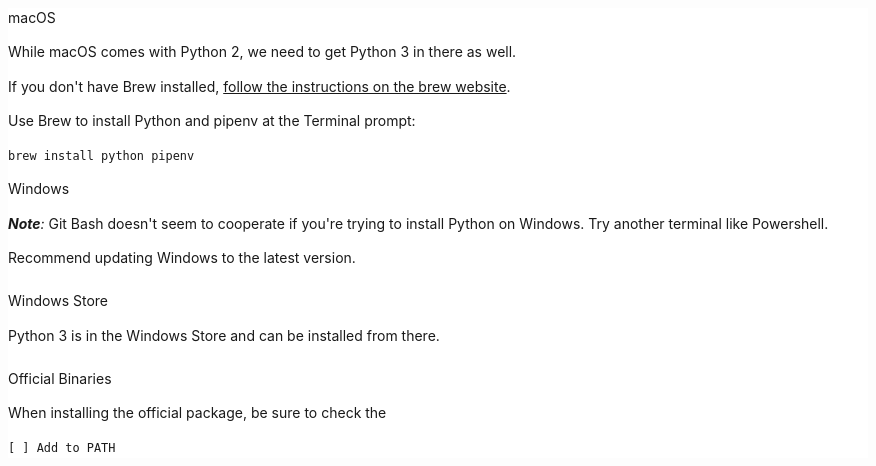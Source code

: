 <span class="text-4505230f--HeadingH600-23f228db--textContentFamily-49a318e1"><span data-key="66e058beecb24903817723739c7dc065"><span data-offset-key="66e058beecb24903817723739c7dc065:0">macOS</span></span></span>

<span class="text-4505230f--TextH400-3033861f--textContentFamily-49a318e1"><span data-key="016af97bfb984c16bc7d334438fd74e4"><span data-offset-key="016af97bfb984c16bc7d334438fd74e4:0">While macOS comes with Python 2, we need to get Python 3 in there as well.</span></span></span>

<span class="text-4505230f--TextH400-3033861f--textContentFamily-49a318e1"><span data-key="5b8f5c92f963486c826e51a541f28ae8"><span data-offset-key="5b8f5c92f963486c826e51a541f28ae8:0">If you don't have Brew installed, </span></span><a href="https://brew.sh/" class="link-a079aa82--primary-53a25e66--link-faf6c434"><span data-key="44c604cfe7d343fe9e414aa63776223a"><span data-offset-key="44c604cfe7d343fe9e414aa63776223a:0">follow the instructions on the brew website</span></span></a><span data-key="29e6b262739044aab78bb0b2a4e0f603"><span data-offset-key="29e6b262739044aab78bb0b2a4e0f603:0">.</span></span></span>

<span class="text-4505230f--TextH400-3033861f--textContentFamily-49a318e1"><span data-key="ba60a21ecb2d4d69a702e981d942bedd"><span data-offset-key="ba60a21ecb2d4d69a702e981d942bedd:0">Use Brew to install Python and pipenv at the Terminal prompt:</span></span></span>

    brew install python pipenv

<span class="text-4505230f--HeadingH600-23f228db--textContentFamily-49a318e1"><span data-key="9775691bbbf1491d959afb7e8fc383d5"><span data-offset-key="9775691bbbf1491d959afb7e8fc383d5:0">Windows</span></span></span>

<span class="text-4505230f--TextH400-3033861f--textContentFamily-49a318e1"><span data-key="a33b260e591848c0b2fd61ab4bae0176"><span data-offset-key="a33b260e591848c0b2fd61ab4bae0176:0">***Note***</span><span data-offset-key="a33b260e591848c0b2fd61ab4bae0176:1">*:*</span><span data-offset-key="a33b260e591848c0b2fd61ab4bae0176:2"> Git Bash doesn't seem to cooperate if you're trying to install Python on Windows. Try another terminal like Powershell.</span></span></span>

<span class="text-4505230f--TextH400-3033861f--textContentFamily-49a318e1"><span data-key="53340709009d40a9862a8577a53012ff"><span data-offset-key="53340709009d40a9862a8577a53012ff:0">Recommend updating Windows to the latest version.</span></span></span>

### 

<span class="text-4505230f--HeadingH400-686c0942--textContentFamily-49a318e1"><span data-key="ca4d0972d15d4140a6b00b6daa11c1ba"><span data-offset-key="ca4d0972d15d4140a6b00b6daa11c1ba:0">Windows Store</span></span></span>

<span class="text-4505230f--TextH400-3033861f--textContentFamily-49a318e1"><span data-key="a329298aa96244749da0373440ab338c"><span data-offset-key="a329298aa96244749da0373440ab338c:0">Python 3 is in the Windows Store and can be installed from there.</span></span></span>

### 

<span class="text-4505230f--HeadingH400-686c0942--textContentFamily-49a318e1"><span data-key="48ca2df489e74a5393c6d5d7713f4b5d"><span data-offset-key="48ca2df489e74a5393c6d5d7713f4b5d:0">Official Binaries</span></span></span>

<span class="text-4505230f--TextH400-3033861f--textContentFamily-49a318e1"><span data-key="6ebd920827cf4e2ea2565caf575570f8"><span data-offset-key="6ebd920827cf4e2ea2565caf575570f8:0">When installing the official package, be sure to check the</span></span></span>

    [ ] Add to PATH
